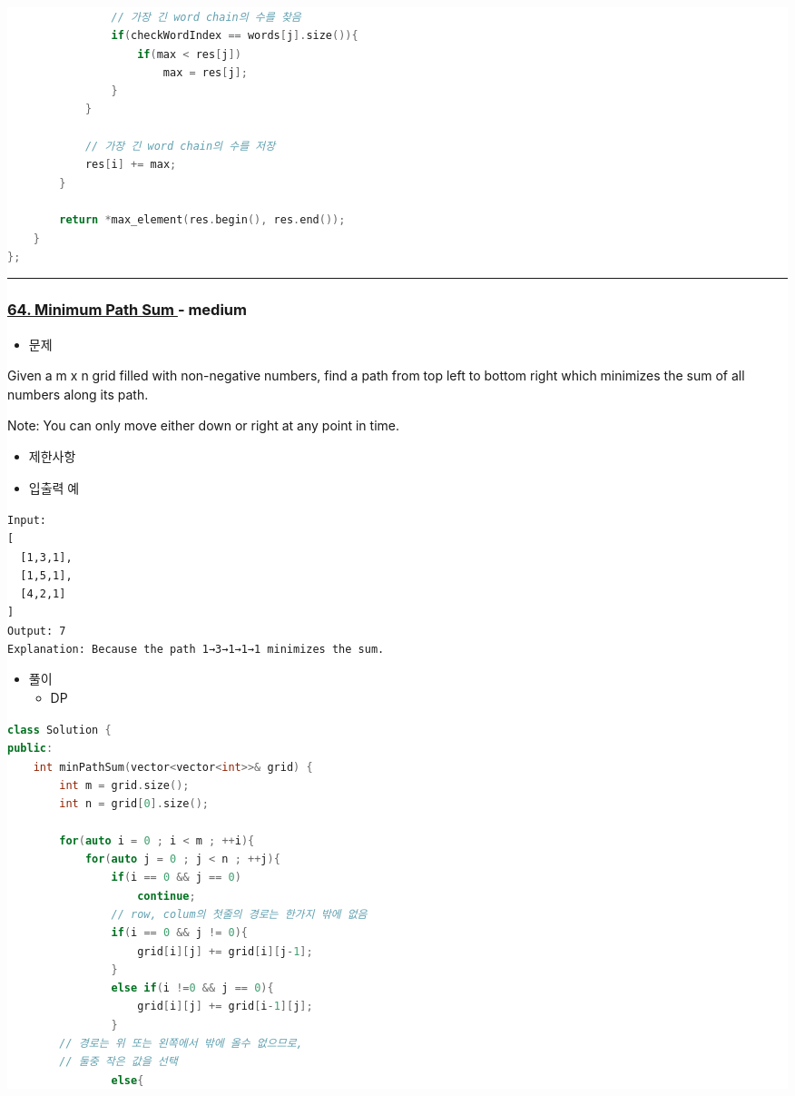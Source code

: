 ```C++
                // 가장 긴 word chain의 수를 찾음
                if(checkWordIndex == words[j].size()){
                    if(max < res[j])
                        max = res[j];
                }
            }
            
            // 가장 긴 word chain의 수를 저장
            res[i] += max;
        }
        
        return *max_element(res.begin(), res.end());
    }
};
```

----------------------------------

### [ 64. Minimum Path Sum ](https://leetcode.com/problems/minimum-path-sum/) - medium

- 문제

Given a m x n grid filled with non-negative numbers, find a path from top left to bottom right which minimizes the sum of all numbers along its path.

Note: You can only move either down or right at any point in time.

- 제한사항

- 입출력 예
  
```
Input:
[
  [1,3,1],
  [1,5,1],
  [4,2,1]
]
Output: 7
Explanation: Because the path 1→3→1→1→1 minimizes the sum.
```

- 풀이
  - DP

```C++
class Solution {
public:
    int minPathSum(vector<vector<int>>& grid) {
        int m = grid.size();
        int n = grid[0].size();

        for(auto i = 0 ; i < m ; ++i){
            for(auto j = 0 ; j < n ; ++j){
                if(i == 0 && j == 0)
                    continue;
                // row, colum의 첫줄의 경로는 한가지 밖에 없음
                if(i == 0 && j != 0){
                    grid[i][j] += grid[i][j-1];    
                }
                else if(i !=0 && j == 0){
                    grid[i][j] += grid[i-1][j];                        
                }
		// 경로는 위 또는 왼쪽에서 밖에 올수 없으므로,
		// 둘중 작은 값을 선택
                else{
```